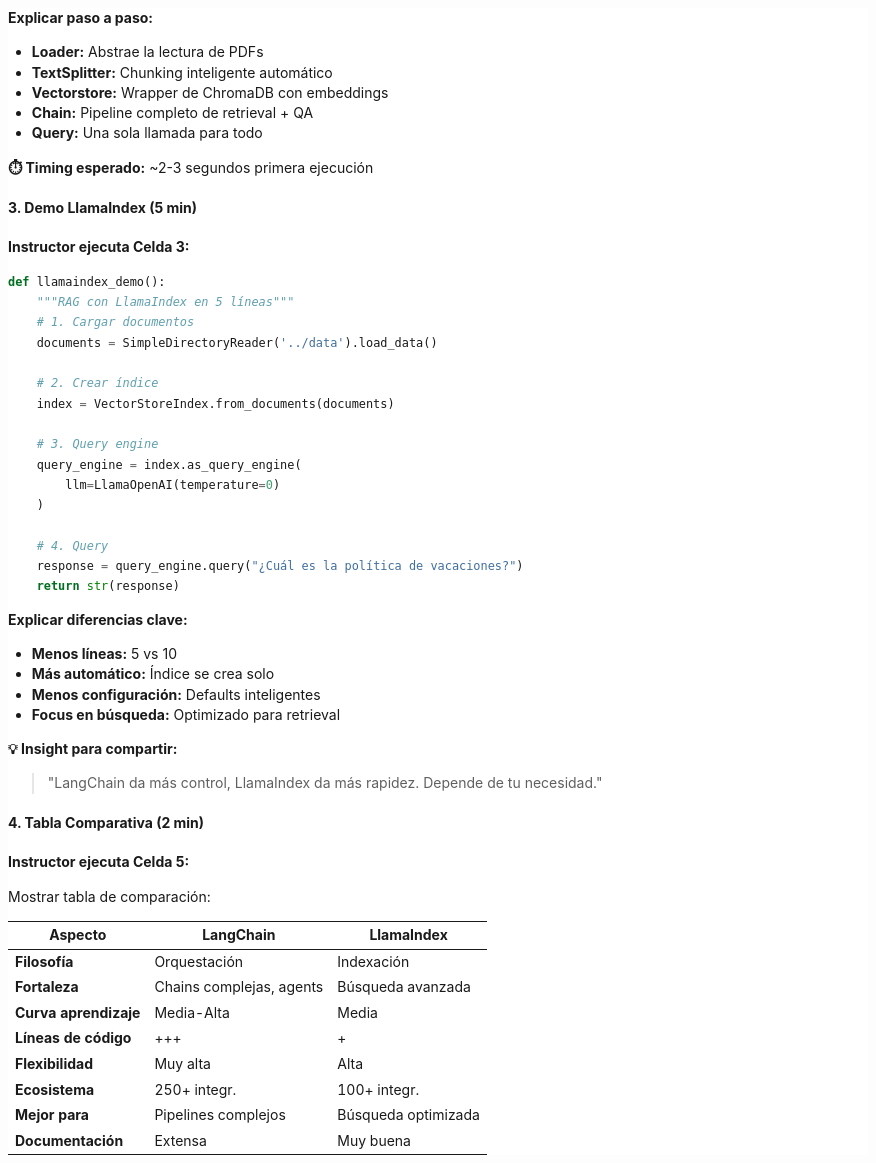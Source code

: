 
**Explicar paso a paso:**
- **Loader:** Abstrae la lectura de PDFs
- **TextSplitter:** Chunking inteligente automático
- **Vectorstore:** Wrapper de ChromaDB con embeddings
- **Chain:** Pipeline completo de retrieval + QA
- **Query:** Una sola llamada para todo

**⏱️ Timing esperado:** ~2-3 segundos primera ejecución

#### 3. Demo LlamaIndex (5 min)

**Instructor ejecuta Celda 3:**

```python
def llamaindex_demo():
    """RAG con LlamaIndex en 5 líneas"""
    # 1. Cargar documentos
    documents = SimpleDirectoryReader('../data').load_data()

    # 2. Crear índice
    index = VectorStoreIndex.from_documents(documents)

    # 3. Query engine
    query_engine = index.as_query_engine(
        llm=LlamaOpenAI(temperature=0)
    )

    # 4. Query
    response = query_engine.query("¿Cuál es la política de vacaciones?")
    return str(response)
```

**Explicar diferencias clave:**
- **Menos líneas:** 5 vs 10
- **Más automático:** Índice se crea solo
- **Menos configuración:** Defaults inteligentes
- **Focus en búsqueda:** Optimizado para retrieval

**💡 Insight para compartir:**
> "LangChain da más control, LlamaIndex da más rapidez. Depende de tu necesidad."

#### 4. Tabla Comparativa (2 min)

**Instructor ejecuta Celda 5:**

Mostrar tabla de comparación:

| Aspecto | LangChain | LlamaIndex |
|---------|-----------|------------|
| **Filosofía** | Orquestación | Indexación |
| **Fortaleza** | Chains complejas, agents | Búsqueda avanzada |
| **Curva aprendizaje** | Media-Alta | Media |
| **Líneas de código** | +++ | + |
| **Flexibilidad** | Muy alta | Alta |
| **Ecosistema** | 250+ integr. | 100+ integr. |
| **Mejor para** | Pipelines complejos | Búsqueda optimizada |
| **Documentación** | Extensa | Muy buena |
